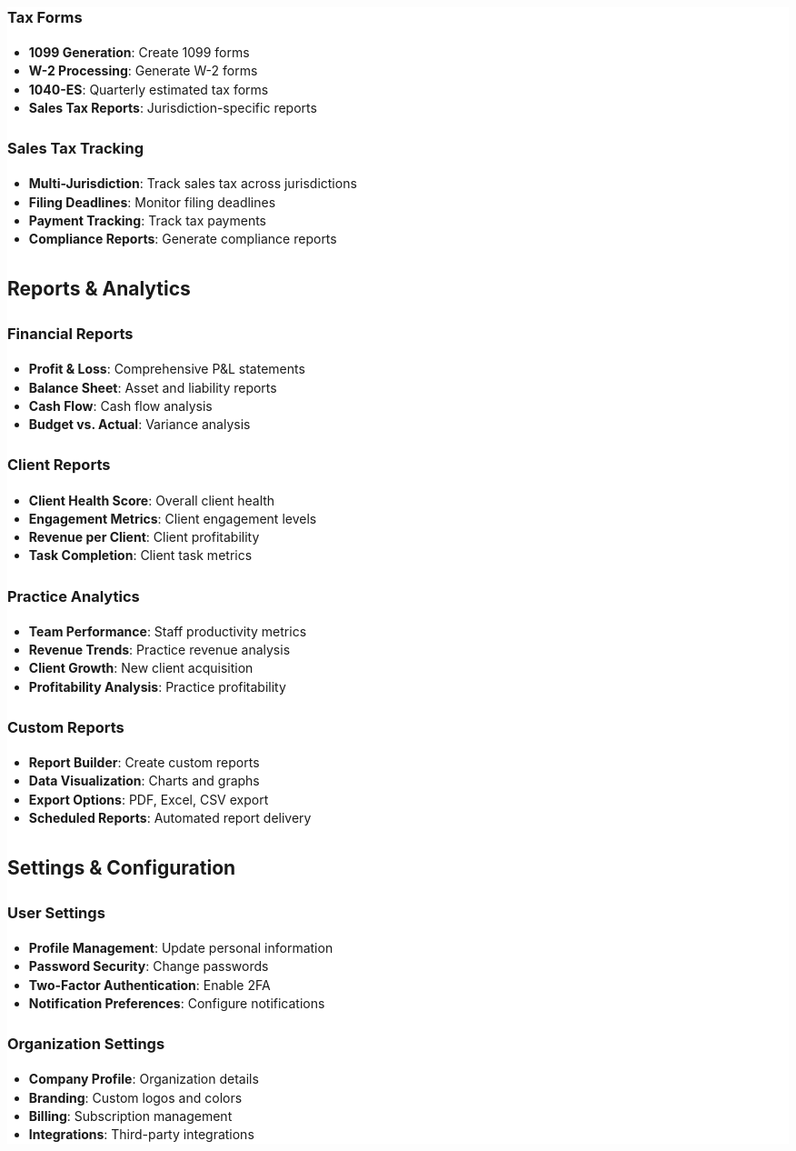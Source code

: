 ### Tax Forms
- **1099 Generation**: Create 1099 forms
- **W-2 Processing**: Generate W-2 forms
- **1040-ES**: Quarterly estimated tax forms
- **Sales Tax Reports**: Jurisdiction-specific reports

### Sales Tax Tracking
- **Multi-Jurisdiction**: Track sales tax across jurisdictions
- **Filing Deadlines**: Monitor filing deadlines
- **Payment Tracking**: Track tax payments
- **Compliance Reports**: Generate compliance reports

## Reports & Analytics

### Financial Reports
- **Profit & Loss**: Comprehensive P&L statements
- **Balance Sheet**: Asset and liability reports
- **Cash Flow**: Cash flow analysis
- **Budget vs. Actual**: Variance analysis

### Client Reports
- **Client Health Score**: Overall client health
- **Engagement Metrics**: Client engagement levels
- **Revenue per Client**: Client profitability
- **Task Completion**: Client task metrics

### Practice Analytics
- **Team Performance**: Staff productivity metrics
- **Revenue Trends**: Practice revenue analysis
- **Client Growth**: New client acquisition
- **Profitability Analysis**: Practice profitability

### Custom Reports
- **Report Builder**: Create custom reports
- **Data Visualization**: Charts and graphs
- **Export Options**: PDF, Excel, CSV export
- **Scheduled Reports**: Automated report delivery

## Settings & Configuration

### User Settings
- **Profile Management**: Update personal information
- **Password Security**: Change passwords
- **Two-Factor Authentication**: Enable 2FA
- **Notification Preferences**: Configure notifications

### Organization Settings
- **Company Profile**: Organization details
- **Branding**: Custom logos and colors
- **Billing**: Subscription management
- **Integrations**: Third-party integrations
